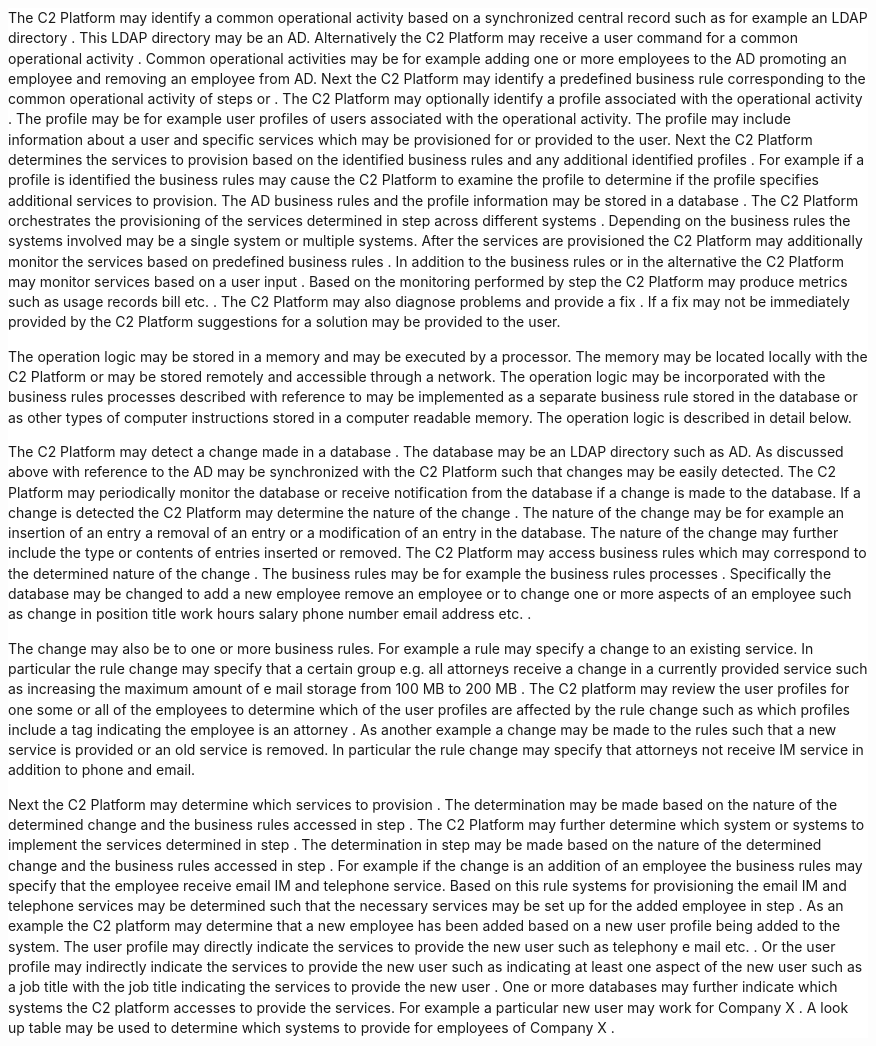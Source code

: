 The C2 Platform may identify a common operational activity based on a synchronized central record such as for example an LDAP directory . This LDAP directory may be an AD. Alternatively the C2 Platform may receive a user command for a common operational activity . Common operational activities may be for example adding one or more employees to the AD promoting an employee and removing an employee from AD. Next the C2 Platform may identify a predefined business rule corresponding to the common operational activity of steps or . The C2 Platform may optionally identify a profile associated with the operational activity . The profile may be for example user profiles of users associated with the operational activity. The profile may include information about a user and specific services which may be provisioned for or provided to the user. Next the C2 Platform determines the services to provision based on the identified business rules and any additional identified profiles . For example if a profile is identified the business rules may cause the C2 Platform to examine the profile to determine if the profile specifies additional services to provision. The AD business rules and the profile information may be stored in a database . The C2 Platform orchestrates the provisioning of the services determined in step across different systems . Depending on the business rules the systems involved may be a single system or multiple systems. After the services are provisioned the C2 Platform may additionally monitor the services based on predefined business rules . In addition to the business rules or in the alternative the C2 Platform may monitor services based on a user input . Based on the monitoring performed by step the C2 Platform may produce metrics such as usage records bill etc. . The C2 Platform may also diagnose problems and provide a fix . If a fix may not be immediately provided by the C2 Platform suggestions for a solution may be provided to the user.

The operation logic may be stored in a memory and may be executed by a processor. The memory may be located locally with the C2 Platform or may be stored remotely and accessible through a network. The operation logic may be incorporated with the business rules processes described with reference to may be implemented as a separate business rule stored in the database or as other types of computer instructions stored in a computer readable memory. The operation logic is described in detail below.

The C2 Platform may detect a change made in a database . The database may be an LDAP directory such as AD. As discussed above with reference to the AD may be synchronized with the C2 Platform such that changes may be easily detected. The C2 Platform may periodically monitor the database or receive notification from the database if a change is made to the database. If a change is detected the C2 Platform may determine the nature of the change . The nature of the change may be for example an insertion of an entry a removal of an entry or a modification of an entry in the database. The nature of the change may further include the type or contents of entries inserted or removed. The C2 Platform may access business rules which may correspond to the determined nature of the change . The business rules may be for example the business rules processes . Specifically the database may be changed to add a new employee remove an employee or to change one or more aspects of an employee such as change in position title work hours salary phone number email address etc. .

The change may also be to one or more business rules. For example a rule may specify a change to an existing service. In particular the rule change may specify that a certain group e.g. all attorneys receive a change in a currently provided service such as increasing the maximum amount of e mail storage from 100 MB to 200 MB . The C2 platform may review the user profiles for one some or all of the employees to determine which of the user profiles are affected by the rule change such as which profiles include a tag indicating the employee is an attorney . As another example a change may be made to the rules such that a new service is provided or an old service is removed. In particular the rule change may specify that attorneys not receive IM service in addition to phone and email.

Next the C2 Platform may determine which services to provision . The determination may be made based on the nature of the determined change and the business rules accessed in step . The C2 Platform may further determine which system or systems to implement the services determined in step . The determination in step may be made based on the nature of the determined change and the business rules accessed in step . For example if the change is an addition of an employee the business rules may specify that the employee receive email IM and telephone service. Based on this rule systems for provisioning the email IM and telephone services may be determined such that the necessary services may be set up for the added employee in step . As an example the C2 platform may determine that a new employee has been added based on a new user profile being added to the system. The user profile may directly indicate the services to provide the new user such as telephony e mail etc. . Or the user profile may indirectly indicate the services to provide the new user such as indicating at least one aspect of the new user such as a job title with the job title indicating the services to provide the new user . One or more databases may further indicate which systems the C2 platform accesses to provide the services. For example a particular new user may work for Company X . A look up table may be used to determine which systems to provide for employees of Company X .
